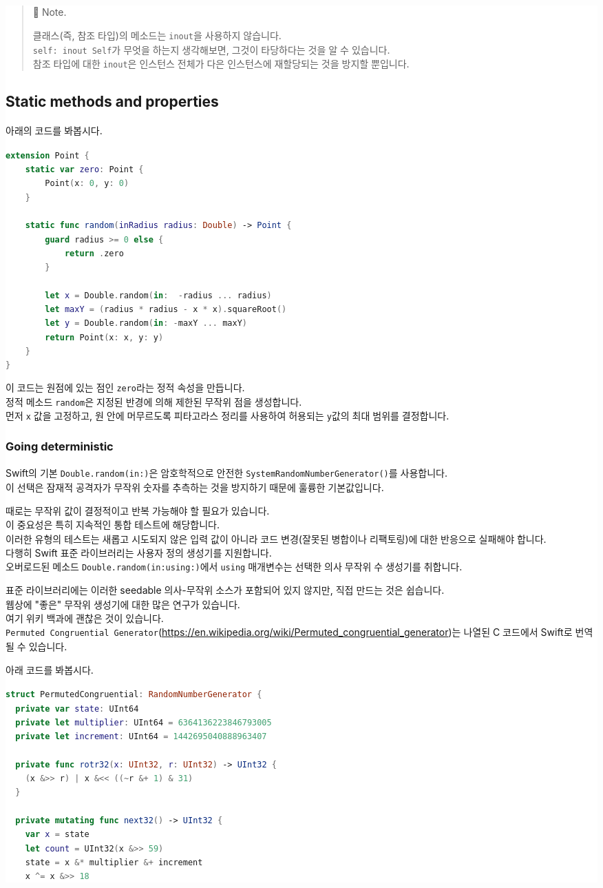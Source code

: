 > 📝 Note.
> 
> 클래스(즉, 참조 타입)의 메소드는 `inout`을 사용하지 않습니다.<br>
> `self: inout Self`가 무엇을 하는지 생각해보면, 그것이 타당하다는 것을 알 수 있습니다.<br>
> 참조 타입에 대한 `inout`은 인스턴스 전체가 다은 인스턴스에 재할당되는 것을 방지할 뿐입니다.<br>

## Static methods and properties

아래의 코드를 봐봅시다.<br>

```swift
extension Point {
	static var zero: Point {
		Point(x: 0, y: 0)
	}
	
	static func random(inRadius radius: Double) -> Point {
		guard radius >= 0 else {
			return .zero
		}
		
		let x = Double.random(in:  -radius ... radius)
		let maxY = (radius * radius - x * x).squareRoot()
		let y = Double.random(in: -maxY ... maxY)
		return Point(x: x, y: y)
	}
}
```

이 코드는 원점에 있는 점인 `zero`라는 정적 속성을 만듭니다.<br>
정적 메소드 `random`은 지정된 반경에 의해 제한된 무작위 점을 생성합니다.<br>
먼저 `x` 값을 고정하고, 원 안에 머무르도록 피타고라스 정리를 사용하여 허용되는 `y`값의 최대 범위를 결정합니다.<br>

### Going deterministic

Swift의 기본 `Double.random(in:)`은 암호학적으로 안전한 `SystemRandomNumberGenerator()`를 사용합니다.<br>
이 선택은 잠재적 공격자가 무작위 숫자를 추측하는 것을 방지하기 때문에 훌륭한 기본값입니다.<br>

때로는 무작위 값이 결정적이고 반복 가능해야 할 필요가 있습니다.<br>
이 중요성은 특히 지속적인 통합 테스트에 해당합니다.<br>
이러한 유형의 테스트는 새롭고 시도되지 않은 입력 값이 아니라 코드 변경(잘못된 병합이나 리팩토링)에 대한 반응으로 실패해야 합니다.<br>
다행히 Swift 표준 라이브러리는 사용자 정의 생성기를 지원합니다.<br>
오버로드된 메소드 `Double.random(in:using:)`에서 `using` 매개변수는 선택한 의사 무작위 수 생성기를 취합니다.

표준 라이브러리에는 이러한 seedable 의사-무작위 소스가 포함되어 있지 않지만, 직접 만드는 것은 쉽습니다.<br>
웹상에 "좋은" 무작위 생성기에 대한 많은 연구가 있습니다.<br>
여기 위키 백과에 괜찮은 것이 있습니다.<br>
`Permuted Congruential Generator`(https://en.wikipedia.org/wiki/Permuted_congruential_generator)는 나열된 C 코드에서 Swift로 번역될 수 있습니다.<br>

아래 코드를 봐봅시다.<br>

```swift
struct PermutedCongruential: RandomNumberGenerator {
  private var state: UInt64
  private let multiplier: UInt64 = 6364136223846793005
  private let increment: UInt64 = 1442695040888963407

  private func rotr32(x: UInt32, r: UInt32) -> UInt32 {
    (x &>> r) | x &<< ((~r &+ 1) & 31)
  }

  private mutating func next32() -> UInt32 {
    var x = state
    let count = UInt32(x &>> 59)
    state = x &* multiplier &+ increment
    x ^= x &>> 18
```